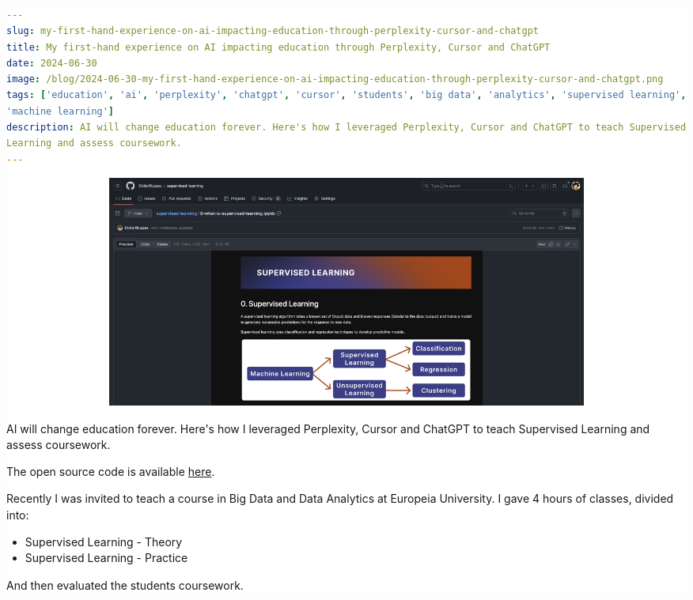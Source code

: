 ```yaml
---
slug: my-first-hand-experience-on-ai-impacting-education-through-perplexity-cursor-and-chatgpt
title: My first-hand experience on AI impacting education through Perplexity, Cursor and ChatGPT
date: 2024-06-30
image: /blog/2024-06-30-my-first-hand-experience-on-ai-impacting-education-through-perplexity-cursor-and-chatgpt.png
tags: ['education', 'ai', 'perplexity', 'chatgpt', 'cursor', 'students', 'big data', 'analytics', 'supervised learning', 'machine learning']
description: AI will change education forever. Here's how I leveraged Perplexity, Cursor and ChatGPT to teach Supervised Learning and assess coursework.
---
```


<p align="center">
    <img width="600" src="/blog/2024-06-30-my-first-hand-experience-on-ai-impacting-education-through-perplexity-cursor-and-chatgpt.png"/>
</p>

AI will change education forever. Here's how I leveraged Perplexity, Cursor and ChatGPT to teach Supervised Learning and assess coursework.

The open source code is available [here](https://github.com/DidierRLopes/supervised-learning).



<div style={{borderTop: '1px solid #0088CC', margin: '1.5em 0'}} />

Recently I was invited to teach a course in Big Data and Data Analytics at Europeia University. I gave 4 hours of classes, divided into:

- Supervised Learning - Theory
- Supervised Learning - Practice

And then evaluated the students coursework.
